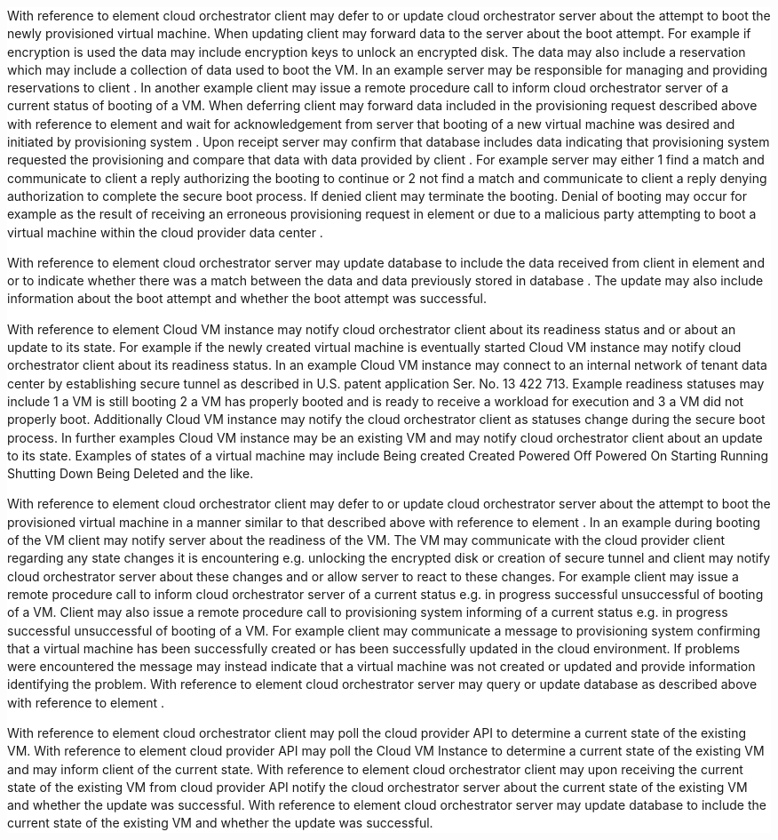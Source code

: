 With reference to element cloud orchestrator client may defer to or update cloud orchestrator server about the attempt to boot the newly provisioned virtual machine. When updating client may forward data to the server about the boot attempt. For example if encryption is used the data may include encryption keys to unlock an encrypted disk. The data may also include a reservation which may include a collection of data used to boot the VM. In an example server may be responsible for managing and providing reservations to client . In another example client may issue a remote procedure call to inform cloud orchestrator server of a current status of booting of a VM. When deferring client may forward data included in the provisioning request described above with reference to element and wait for acknowledgement from server that booting of a new virtual machine was desired and initiated by provisioning system . Upon receipt server may confirm that database includes data indicating that provisioning system requested the provisioning and compare that data with data provided by client . For example server may either 1 find a match and communicate to client a reply authorizing the booting to continue or 2 not find a match and communicate to client a reply denying authorization to complete the secure boot process. If denied client may terminate the booting. Denial of booting may occur for example as the result of receiving an erroneous provisioning request in element or due to a malicious party attempting to boot a virtual machine within the cloud provider data center .

With reference to element cloud orchestrator server may update database to include the data received from client in element and or to indicate whether there was a match between the data and data previously stored in database . The update may also include information about the boot attempt and whether the boot attempt was successful.

With reference to element Cloud VM instance may notify cloud orchestrator client about its readiness status and or about an update to its state. For example if the newly created virtual machine is eventually started Cloud VM instance may notify cloud orchestrator client about its readiness status. In an example Cloud VM instance may connect to an internal network of tenant data center by establishing secure tunnel as described in U.S. patent application Ser. No. 13 422 713. Example readiness statuses may include 1 a VM is still booting 2 a VM has properly booted and is ready to receive a workload for execution and 3 a VM did not properly boot. Additionally Cloud VM instance may notify the cloud orchestrator client as statuses change during the secure boot process. In further examples Cloud VM instance may be an existing VM and may notify cloud orchestrator client about an update to its state. Examples of states of a virtual machine may include Being created Created Powered Off Powered On Starting Running Shutting Down Being Deleted and the like.

With reference to element cloud orchestrator client may defer to or update cloud orchestrator server about the attempt to boot the provisioned virtual machine in a manner similar to that described above with reference to element . In an example during booting of the VM client may notify server about the readiness of the VM. The VM may communicate with the cloud provider client regarding any state changes it is encountering e.g. unlocking the encrypted disk or creation of secure tunnel and client may notify cloud orchestrator server about these changes and or allow server to react to these changes. For example client may issue a remote procedure call to inform cloud orchestrator server of a current status e.g. in progress successful unsuccessful of booting of a VM. Client may also issue a remote procedure call to provisioning system informing of a current status e.g. in progress successful unsuccessful of booting of a VM. For example client may communicate a message to provisioning system confirming that a virtual machine has been successfully created or has been successfully updated in the cloud environment. If problems were encountered the message may instead indicate that a virtual machine was not created or updated and provide information identifying the problem. With reference to element cloud orchestrator server may query or update database as described above with reference to element .

With reference to element cloud orchestrator client may poll the cloud provider API to determine a current state of the existing VM. With reference to element cloud provider API may poll the Cloud VM Instance to determine a current state of the existing VM and may inform client of the current state. With reference to element cloud orchestrator client may upon receiving the current state of the existing VM from cloud provider API notify the cloud orchestrator server about the current state of the existing VM and whether the update was successful. With reference to element cloud orchestrator server may update database to include the current state of the existing VM and whether the update was successful.
